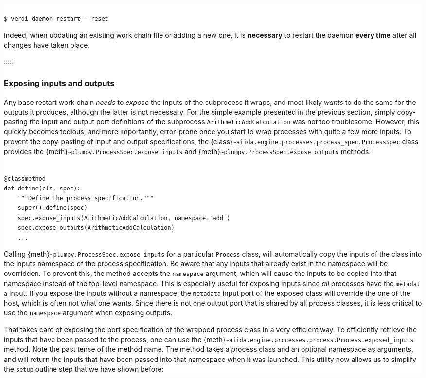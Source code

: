 ```{code-block} bash

$ verdi daemon restart --reset

```

Indeed, when updating an existing work chain file or adding a new one, it is **necessary** to restart the daemon **every time** after all changes have taken place.

:::::

### Exposing inputs and outputs

Any base restart work chain *needs* to *expose* the inputs of the subprocess it wraps, and most likely *wants* to do the same for the outputs it produces, although the latter is not necessary.
For the simple example presented in the previous section, simply copy-pasting the input and output port definitions of the subprocess `ArithmeticAddCalculation` was not too troublesome.
However, this quickly becomes tedious, and more importantly, error-prone once you start to wrap processes with quite a few more inputs.
To prevent the copy-pasting of input and output specifications, the {class}`~aiida.engine.processes.process_spec.ProcessSpec` class provides the {meth}`~plumpy.ProcessSpec.expose_inputs` and {meth}`~plumpy.ProcessSpec.expose_outputs` methods:

```{code-block} python

@classmethod
def define(cls, spec):
    """Define the process specification."""
    super().define(spec)
    spec.expose_inputs(ArithmeticAddCalculation, namespace='add')
    spec.expose_outputs(ArithmeticAddCalculation)
    ...

```

Calling {meth}`~plumpy.ProcessSpec.expose_inputs` for a particular `Process` class, will automatically copy the inputs of the class into the inputs namespace of the process specification.
Be aware that any inputs that already exist in the namespace will be overridden.
To prevent this, the method accepts the `namespace` argument, which will cause the inputs to be copied into that namespace instead of the top-level namespace.
This is especially useful for exposing inputs since *all* processes have the `metadata` input.
If you expose the inputs without a namespace, the `metadata` input port of the exposed class will override the one of the host, which is often not what one wants.
Since there is not one output port that is shared by all process classes, it is less critical to use the `namespace` argument when exposing outputs.

That takes care of exposing the port specification of the wrapped process class in a very efficient way.
To efficiently retrieve the inputs that have been passed to the process, one can use the {meth}`~aiida.engine.processes.process.Process.exposed_inputs` method.
Note the past tense of the method name.
The method takes a process class and an optional namespace as arguments, and will return the inputs that have been passed into that namespace when it was launched.
This utility now allows us to simplify the `setup` outline step that we have shown before:
